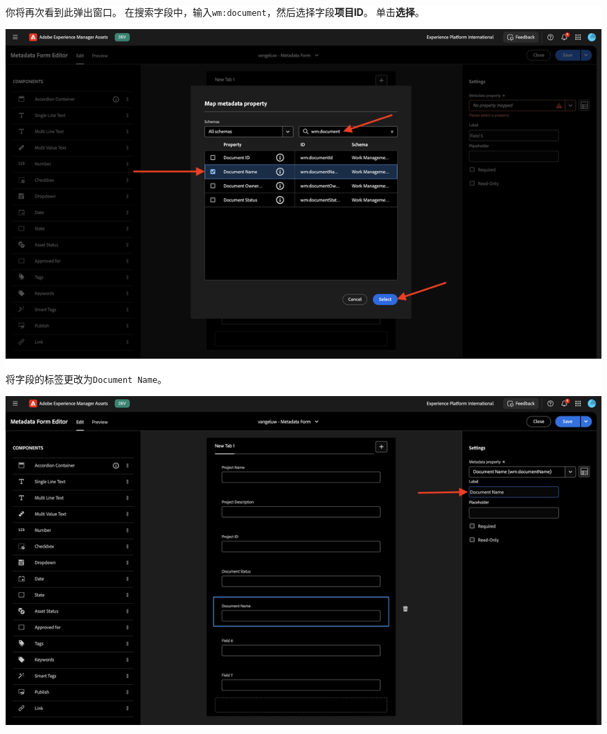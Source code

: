 你将再次看到此弹出窗口。 在搜索字段中，输入`wm:document`，然后选择字段&#x200B;**项目ID**。 单击&#x200B;**选择**。

![WF](./images/wfbaem104.png)

将字段的标签更改为`Document Name`。

![WF](./images/wfbaem105.png)
